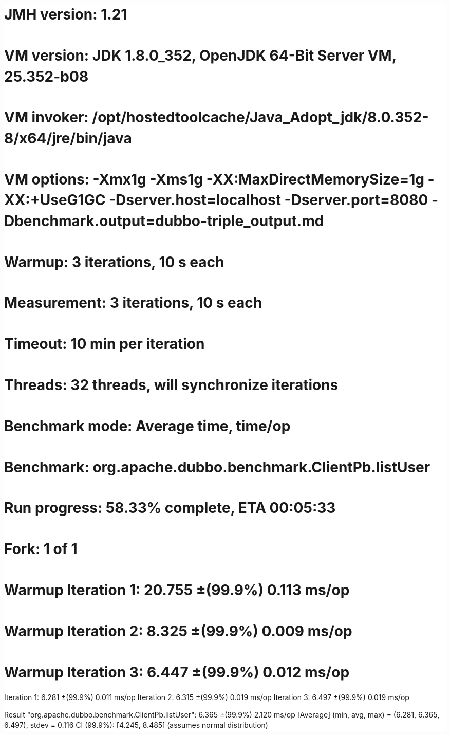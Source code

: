 
# JMH version: 1.21
# VM version: JDK 1.8.0_352, OpenJDK 64-Bit Server VM, 25.352-b08
# VM invoker: /opt/hostedtoolcache/Java_Adopt_jdk/8.0.352-8/x64/jre/bin/java
# VM options: -Xmx1g -Xms1g -XX:MaxDirectMemorySize=1g -XX:+UseG1GC -Dserver.host=localhost -Dserver.port=8080 -Dbenchmark.output=dubbo-triple_output.md
# Warmup: 3 iterations, 10 s each
# Measurement: 3 iterations, 10 s each
# Timeout: 10 min per iteration
# Threads: 32 threads, will synchronize iterations
# Benchmark mode: Average time, time/op
# Benchmark: org.apache.dubbo.benchmark.ClientPb.listUser

# Run progress: 58.33% complete, ETA 00:05:33
# Fork: 1 of 1
# Warmup Iteration   1: 20.755 ±(99.9%) 0.113 ms/op
# Warmup Iteration   2: 8.325 ±(99.9%) 0.009 ms/op
# Warmup Iteration   3: 6.447 ±(99.9%) 0.012 ms/op
Iteration   1: 6.281 ±(99.9%) 0.011 ms/op
Iteration   2: 6.315 ±(99.9%) 0.019 ms/op
Iteration   3: 6.497 ±(99.9%) 0.019 ms/op


Result "org.apache.dubbo.benchmark.ClientPb.listUser":
  6.365 ±(99.9%) 2.120 ms/op [Average]
  (min, avg, max) = (6.281, 6.365, 6.497), stdev = 0.116
  CI (99.9%): [4.245, 8.485] (assumes normal distribution)
